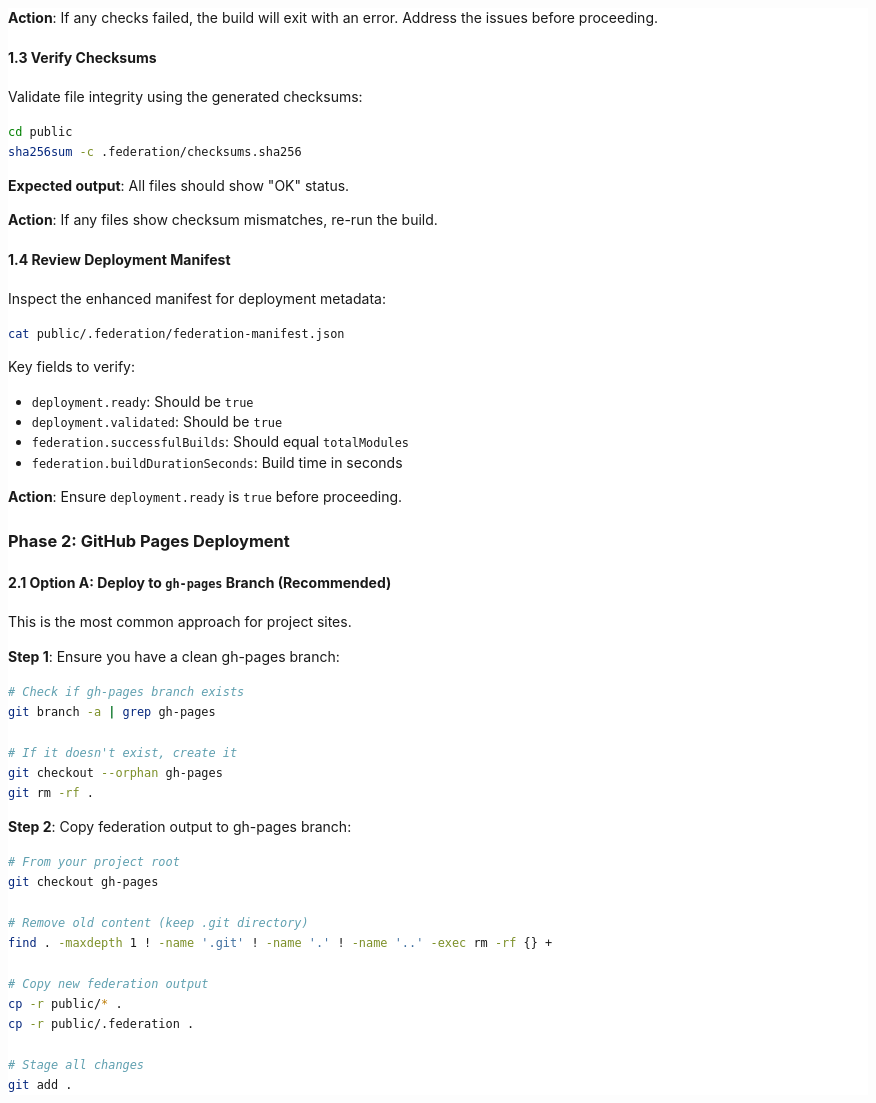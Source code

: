 **Action**: If any checks failed, the build will exit with an error. Address the issues before proceeding.

#### 1.3 Verify Checksums

Validate file integrity using the generated checksums:

```bash
cd public
sha256sum -c .federation/checksums.sha256
```

**Expected output**: All files should show "OK" status.

**Action**: If any files show checksum mismatches, re-run the build.

#### 1.4 Review Deployment Manifest

Inspect the enhanced manifest for deployment metadata:

```bash
cat public/.federation/federation-manifest.json
```

Key fields to verify:
- `deployment.ready`: Should be `true`
- `deployment.validated`: Should be `true`
- `federation.successfulBuilds`: Should equal `totalModules`
- `federation.buildDurationSeconds`: Build time in seconds

**Action**: Ensure `deployment.ready` is `true` before proceeding.

### Phase 2: GitHub Pages Deployment

#### 2.1 Option A: Deploy to `gh-pages` Branch (Recommended)

This is the most common approach for project sites.

**Step 1**: Ensure you have a clean gh-pages branch:

```bash
# Check if gh-pages branch exists
git branch -a | grep gh-pages

# If it doesn't exist, create it
git checkout --orphan gh-pages
git rm -rf .
```

**Step 2**: Copy federation output to gh-pages branch:

```bash
# From your project root
git checkout gh-pages

# Remove old content (keep .git directory)
find . -maxdepth 1 ! -name '.git' ! -name '.' ! -name '..' -exec rm -rf {} +

# Copy new federation output
cp -r public/* .
cp -r public/.federation .

# Stage all changes
git add .
```
